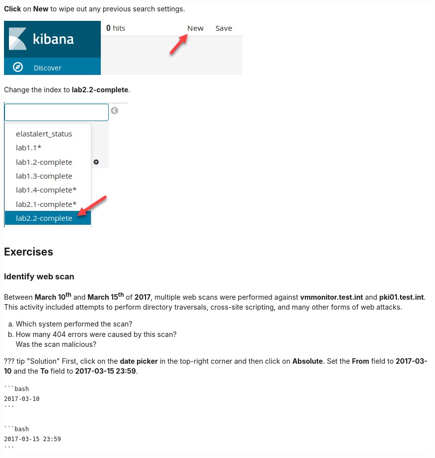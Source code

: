 **Click** on **New** to wipe out any previous search settings.  

![](./media/image4.png)  

Change the index to **lab2.2-complete**.  

![](./media/image5.png)

## Exercises

### Identify web scan

Between **March 10<sup>th</sup>** and **March 15<sup>th</sup>** of **2017**, multiple web scans were performed against **vmmonitor.test.int** and **pki01.test.int**. This activity included attempts to perform directory traversals, cross-site scripting, and many other forms of web attacks.

<ol type="a"><li>Which system performed the scan?</li>
<li>How many 404 errors were caused by this scan?</li>
</li>Was the scan malicious?</li></ol>

??? tip "Solution"
    First, click on the **date picker** in the top-right corner and then click on **Absolute**. Set the **From** field to **2017-03-10** and the **To** field to **2017-03-15 23:59**.  

    ```bash
    2017-03-10
    ```

    ```bash
    2017-03-15 23:59
    ```
